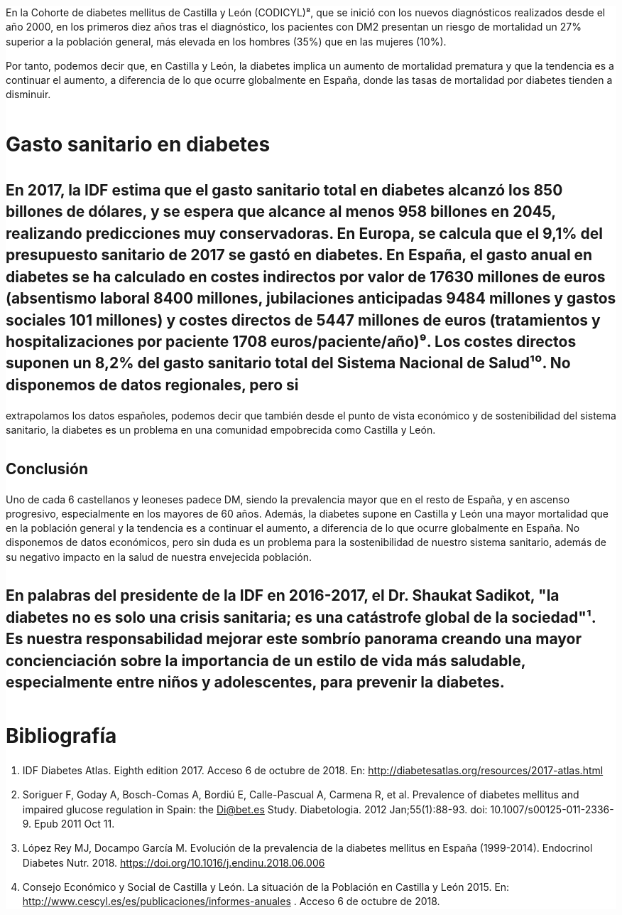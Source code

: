 En la Cohorte de diabetes mellitus de Castilla y León (CODICYL)⁸, que se inició con los nuevos diagnósticos realizados desde el año 2000, en los primeros diez años tras el diagnóstico, los pacientes con DM2 presentan un riesgo de mortalidad un 27% superior a la población general, más elevada en los hombres (35%) que en las mujeres (10%).

Por tanto, podemos decir que, en Castilla y León, la diabetes implica un aumento de mortalidad prematura y que la tendencia es a continuar el aumento, a diferencia de lo que ocurre globalmente en España, donde las tasas de mortalidad por diabetes tienden a disminuir.

# Gasto sanitario en diabetes

En 2017, la IDF estima que el gasto sanitario total en diabetes alcanzó los 850 billones de dólares, y se espera que alcance al menos 958 billones en 2045, realizando predicciones muy conservadoras. En Europa, se calcula que el 9,1% del presupuesto sanitario de 2017 se gastó en diabetes. En España, el gasto anual en diabetes se ha calculado en costes indirectos por valor de 17630 millones de euros (absentismo laboral 8400 millones, jubilaciones anticipadas 9484 millones y gastos sociales 101 millones) y costes directos de 5447 millones de euros (tratamientos y hospitalizaciones por paciente 1708 euros/paciente/año)⁹. Los costes directos suponen un 8,2% del gasto sanitario total del Sistema Nacional de Salud¹⁰. No disponemos de datos regionales, pero si
---
extrapolamos los datos españoles, podemos decir que también desde el punto de vista económico y de sostenibilidad del sistema sanitario, la diabetes es un problema en una comunidad empobrecida como Castilla y León.

## Conclusión

Uno de cada 6 castellanos y leoneses padece DM, siendo la prevalencia mayor que en el resto de España, y en ascenso progresivo, especialmente en los mayores de 60 años. Además, la diabetes supone en Castilla y León una mayor mortalidad que en la población general y la tendencia es a continuar el aumento, a diferencia de lo que ocurre globalmente en España. No disponemos de datos económicos, pero sin duda es un problema para la sostenibilidad de nuestro sistema sanitario, además de su negativo impacto en la salud de nuestra envejecida población.

En palabras del presidente de la IDF en 2016-2017, el Dr. Shaukat Sadikot, "la diabetes no es solo una crisis sanitaria; es una catástrofe global de la sociedad"¹. Es nuestra responsabilidad mejorar este sombrío panorama creando una mayor concienciación sobre la importancia de un estilo de vida más saludable, especialmente entre niños y adolescentes, para prevenir la diabetes.
---
# Bibliografía

1. IDF Diabetes Atlas. Eighth edition 2017. Acceso 6 de octubre de 2018. En: http://diabetesatlas.org/resources/2017-atlas.html

2. Soriguer F, Goday A, Bosch-Comas A, Bordiú E, Calle-Pascual A, Carmena R, et al. Prevalence of diabetes mellitus and impaired glucose regulation in Spain: the Di@bet.es Study. Diabetologia. 2012 Jan;55(1):88-93. doi: 10.1007/s00125-011-2336-9. Epub 2011 Oct 11.

3. López Rey MJ, Docampo García M. Evolución de la prevalencia de la diabetes mellitus en España (1999-2014). Endocrinol Diabetes Nutr. 2018. https://doi.org/10.1016/j.endinu.2018.06.006

4. Consejo Económico y Social de Castilla y León. La situación de la Población en Castilla y León 2015. En: http://www.cescyl.es/es/publicaciones/informes-anuales . Acceso 6 de octubre de 2018.
